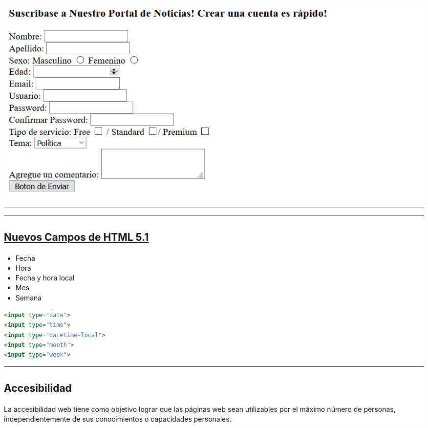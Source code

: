 ![Formulario](images/html/formulario_ej.png)

---
<iframe width="560" height="315" src="https://www.youtube.com/embed/zSbEPLMhBh0" frameborder="0" allow="accelerometer; autoplay; encrypted-media; gyroscope; picture-in-picture" allowfullscreen></iframe>

---
## [Nuevos Campos de HTML 5.1](https://lenguajehtml.com/p/html/formularios/controles-campos-fecha-hora)

* Fecha
* Hora
* Fecha y hora local
* Mes
* Semana

````html
<input type="date">
<input type="time">
<input type="datetime-local">
<input type="month">
<input type="week">
````

---
## Accesibilidad
La accesibilidad web tiene como objetivo lograr que las páginas web sean utilizables por el máximo número de personas, 
independientemente de sus conocimientos o capacidades personales.
